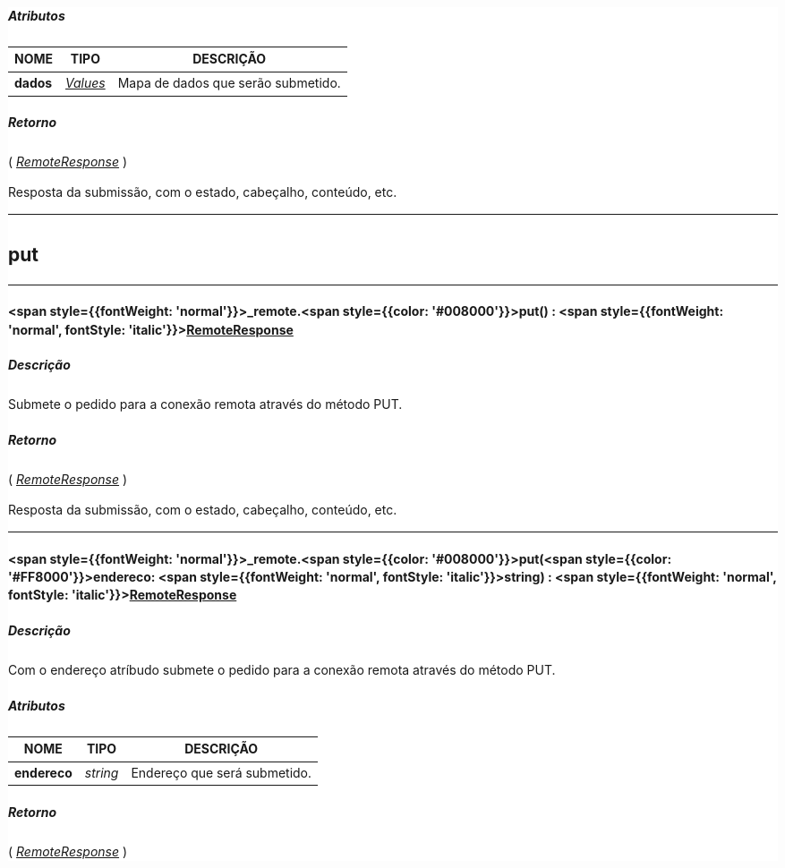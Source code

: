 ##### Atributos

| NOME | TIPO | DESCRIÇÃO |
|---|---|---|
| **dados** | _[Values](../objects/Values)_ | Mapa de dados que serão submetido. |

##### Retorno

( _[RemoteResponse](../objects/RemoteResponse)_ )

Resposta da submissão, com o estado, cabeçalho, conteúdo, etc.

---

## put

---

#### <span style={{fontWeight: 'normal'}}>_remote</span>.<span style={{color: '#008000'}}>put</span>() : <span style={{fontWeight: 'normal', fontStyle: 'italic'}}>[RemoteResponse](../objects/RemoteResponse)</span>
##### Descrição

Submete o pedido para a conexão remota através do método PUT.

##### Retorno

( _[RemoteResponse](../objects/RemoteResponse)_ )

Resposta da submissão, com o estado, cabeçalho, conteúdo, etc.

---

#### <span style={{fontWeight: 'normal'}}>_remote</span>.<span style={{color: '#008000'}}>put</span>(<span style={{color: '#FF8000'}}>endereco</span>: <span style={{fontWeight: 'normal', fontStyle: 'italic'}}>string</span>) : <span style={{fontWeight: 'normal', fontStyle: 'italic'}}>[RemoteResponse](../objects/RemoteResponse)</span>
##### Descrição

Com o endereço atríbudo submete o pedido para a conexão remota através do método PUT.

##### Atributos

| NOME | TIPO | DESCRIÇÃO |
|---|---|---|
| **endereco** | _string_ | Endereço que será submetido. |

##### Retorno

( _[RemoteResponse](../objects/RemoteResponse)_ )
